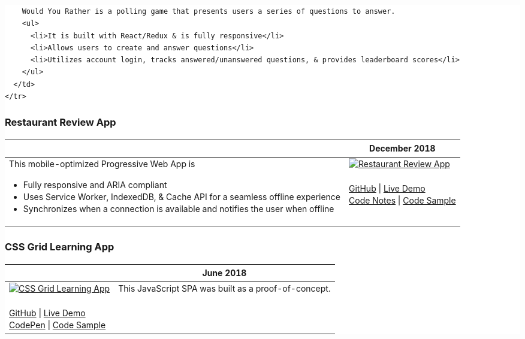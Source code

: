         Would You Rather is a polling game that presents users a series of questions to answer.
        <ul>
          <li>It is built with React/Redux & is fully responsive</li>
          <li>Allows users to create and answer questions</li>
          <li>Utilizes account login, tracks answered/unanswered questions, & provides leaderboard scores</li>
        </ul>
      </td>
    </tr>
  </tbody>
</table>

### Restaurant Review App
<table class="portfolio-table">
  <thead>
    <tr>
      <th></th>
      <th class="right">December 2018</th>
    </tr>
  </thead>
  <tbody>
    <tr>
      <td>
        This mobile-optimized Progressive Web App is
        <ul>
          <li>Fully responsive and ARIA compliant</li>
          <li>Uses Service Worker, IndexedDB, &amp; Cache API for a seamless offline experience</li>
          <li>Synchronizes when a connection is available and notifies the user when offline</li>
        </ul>
      </td>
      <td class="hero-cell center">
        <a href="https://github.com/james-priest/mws-restaurant-stage-1/raw/master/docs/assets/images/hero.jpg"><img src="assets/images/portfolio_restaurant2.jpg" alt="Restaurant Review App"></a>
        <br><br>
        <a href="https://github.com/james-priest/mws-restaurant-stage-1">GitHub</a> | <a href="https://restaurant-review-app.netlify.com">Live Demo</a><br><a href="https://james-priest.github.io/mws-restaurant-stage-1/">Code Notes</a> | <a href="https://github.com/james-priest/mws-restaurant-stage-1/blob/master/app/js/dbhelper.js">Code Sample</a>
      </td>
    </tr>
  </tbody>
</table>

### CSS Grid Learning App
<table class="portfolio-table">
  <thead>
    <tr>
      <th></th>
      <th class="right">June 2018</th>
    </tr>
  </thead>
  <tbody>
    <tr>
      <td class="hero-cell center">
        <a href="https://james-priest.github.io/grid-critters-code/images/css-grid-app1.png"><img src="assets/images/portfolio_grid_app1.jpg" alt="CSS Grid Learning App"></a>
        <br><br>
        <a href="https://github.com/james-priest/grid-critters-code">GitHub</a> | <a href="https://james-priest.github.io/grid-critters-code/">Live Demo</a><br><a href="https://codepen.io/james-priest/pen/MrdNPZ">CodePen</a> | <a href="https://github.com/james-priest/grid-critters-code/blob/master/script/mce_ta.js">Code Sample</a>
      </td>
      <td>
        This JavaScript SPA was built as a proof-of-concept.